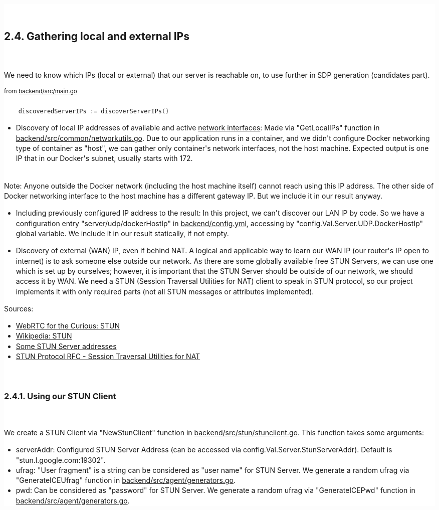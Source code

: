 
<br>

## **2.4. Gathering local and external IPs**
<br>

We need to know which IPs (local or external) that our server is reachable on, to use further in SDP generation (candidates part).

<sup>from [backend/src/main.go](../backend/src/main.go)</sup>
```go
    discoveredServerIPs := discoverServerIPs()
```

* Discovery of local IP addresses of available and active [network interfaces](https://en.wikipedia.org/wiki/Network_interface): Made via  "GetLocalIPs" function in [backend/src/common/networkutils.go](../backend/src/common/networkutils.go). Due to our application runs in a container, and we didn't configure Docker networking type of container as "host", we can gather only container's network interfaces, not the host machine. Expected output is one IP that in our Docker's subnet, usually starts with 172.
<br>
Note: Anyone outside the Docker network (including the host machine itself) cannot reach using this IP address. The other side of Docker networking interface to the host machine has a different gateway IP. But we include it in our result anyway.

* Including previously configured IP address to the result: In this project, we can't discover our LAN IP by code. So we have a configuration entry "server/udp/dockerHostIp" in [backend/config.yml](../backend/config.yml), accessing by "config.Val.Server.UDP.DockerHostIp" global variable. We include it in our result statically, if not empty.

* Discovery of external (WAN) IP, even if behind NAT. A logical and applicable way to learn our WAN IP (our router's IP open to internet) is to ask someone else outside our network. As there are some globally available free STUN Servers, we can use one which is set up by ourselves; however, it is important that the STUN Server should be outside of our network, we should access it by WAN. We need a STUN (Session Traversal Utilities for NAT) client to speak in STUN protocol, so our project implements it with only required parts (not all STUN messages or attributes implemented).

Sources:
* [WebRTC for the Curious: STUN](https://webrtcforthecurious.com/docs/03-connecting/#stun)
* [Wikipedia: STUN](https://en.wikipedia.org/wiki/STUN)
* [Some STUN Server addresses](https://gist.github.com/zziuni/3741933)
* [STUN Protocol RFC - Session Traversal Utilities for NAT](https://datatracker.ietf.org/doc/html/rfc5389)

<br>

### **2.4.1. Using our STUN Client**
<br>

We create a STUN Client via "NewStunClient" function in [backend/src/stun/stunclient.go](../backend/src/stun/stunclient.go). This function takes some arguments:
* serverAddr: Configured STUN Server Address (can be accessed via config.Val.Server.StunServerAddr). Default is "stun.l.google.com:19302".
* ufrag: "User fragment" is a string can be considered as "user name" for STUN Server. We generate a random ufrag via "GenerateICEUfrag" function in [backend/src/agent/generators.go](../backend/src/agent/generators.go).
* pwd: Can be considered as "password" for STUN Server.  We generate a random ufrag via "GenerateICEPwd" function in [backend/src/agent/generators.go](../backend/src/agent/generators.go).
